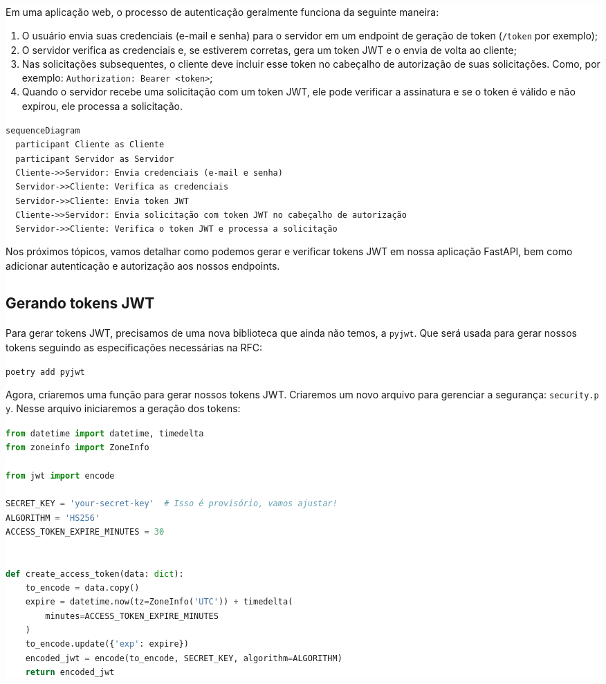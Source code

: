 Em uma aplicação web, o processo de autenticação geralmente funciona da seguinte maneira:

1. O usuário envia suas credenciais (e-mail e senha) para o servidor em um endpoint de geração de token (`/token` por exemplo);
2. O servidor verifica as credenciais e, se estiverem corretas, gera um token JWT e o envia de volta ao cliente;
3. Nas solicitações subsequentes, o cliente deve incluir esse token no cabeçalho de autorização de suas solicitações. Como, por exemplo: `Authorization: Bearer <token>`;
4. Quando o servidor recebe uma solicitação com um token JWT, ele pode verificar a assinatura e se o token é válido e não expirou, ele processa a solicitação.

```mermaid
sequenceDiagram
  participant Cliente as Cliente
  participant Servidor as Servidor
  Cliente->>Servidor: Envia credenciais (e-mail e senha)
  Servidor->>Cliente: Verifica as credenciais
  Servidor->>Cliente: Envia token JWT
  Cliente->>Servidor: Envia solicitação com token JWT no cabeçalho de autorização
  Servidor->>Cliente: Verifica o token JWT e processa a solicitação
```

Nos próximos tópicos, vamos detalhar como podemos gerar e verificar tokens JWT em nossa aplicação FastAPI, bem como adicionar autenticação e autorização aos nossos endpoints.

## Gerando tokens JWT

Para gerar tokens JWT, precisamos de uma nova biblioteca que ainda não temos, a `pyjwt`. Que será usada para gerar nossos tokens seguindo as especificações necessárias na RFC:

```shell title="$ Execução no terminal!"
poetry add pyjwt
```

Agora, criaremos uma função para gerar nossos tokens JWT. Criaremos um novo arquivo para gerenciar a segurança: `security.py`. Nesse arquivo iniciaremos a geração dos tokens:

```python title="fast_zero/security.py" linenums="1"
from datetime import datetime, timedelta
from zoneinfo import ZoneInfo

from jwt import encode

SECRET_KEY = 'your-secret-key'  # Isso é provisório, vamos ajustar!
ALGORITHM = 'HS256'
ACCESS_TOKEN_EXPIRE_MINUTES = 30


def create_access_token(data: dict):
    to_encode = data.copy()
    expire = datetime.now(tz=ZoneInfo('UTC')) + timedelta(
        minutes=ACCESS_TOKEN_EXPIRE_MINUTES
    )
    to_encode.update({'exp': expire})
    encoded_jwt = encode(to_encode, SECRET_KEY, algorithm=ALGORITHM)
    return encoded_jwt
```
